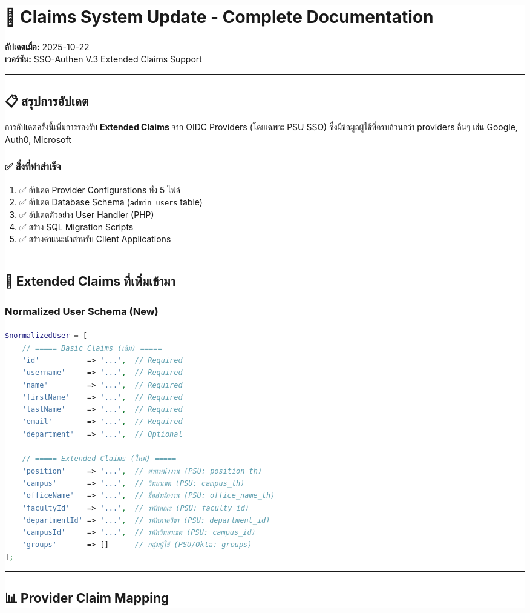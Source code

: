 # 🎉 Claims System Update - Complete Documentation

**อัปเดตเมื่อ:** 2025-10-22  
**เวอร์ชัน:** SSO-Authen V.3 Extended Claims Support

---

## 📋 สรุปการอัปเดต

การอัปเดตครั้งนี้เพิ่มการรองรับ **Extended Claims** จาก OIDC Providers (โดยเฉพาะ PSU SSO) ซึ่งมีข้อมูลผู้ใช้ที่ครบถ้วนกว่า providers อื่นๆ เช่น Google, Auth0, Microsoft

### ✅ **สิ่งที่ทำสำเร็จ**

1. ✅ อัปเดต Provider Configurations ทั้ง 5 ไฟล์
2. ✅ อัปเดต Database Schema (`admin_users` table)
3. ✅ อัปเดตตัวอย่าง User Handler (PHP)
4. ✅ สร้าง SQL Migration Scripts
5. ✅ สร้างคำแนะนำสำหรับ Client Applications

---

## 🎯 **Extended Claims ที่เพิ่มเข้ามา**

### **Normalized User Schema (New)**

```php
$normalizedUser = [
    // ===== Basic Claims (เดิม) =====
    'id'           => '...',  // Required
    'username'     => '...',  // Required
    'name'         => '...',  // Required
    'firstName'    => '...',  // Required
    'lastName'     => '...',  // Required
    'email'        => '...',  // Required
    'department'   => '...',  // Optional
    
    // ===== Extended Claims (ใหม่) =====
    'position'     => '...',  // ตำแหน่งงาน (PSU: position_th)
    'campus'       => '...',  // วิทยาเขต (PSU: campus_th)
    'officeName'   => '...',  // ชื่อสำนักงาน (PSU: office_name_th)
    'facultyId'    => '...',  // รหัสคณะ (PSU: faculty_id)
    'departmentId' => '...',  // รหัสภาควิชา (PSU: department_id)
    'campusId'     => '...',  // รหัสวิทยาเขต (PSU: campus_id)
    'groups'       => []      // กลุ่มผู้ใช้ (PSU/Okta: groups)
];
```

---

## 📊 **Provider Claim Mapping**
